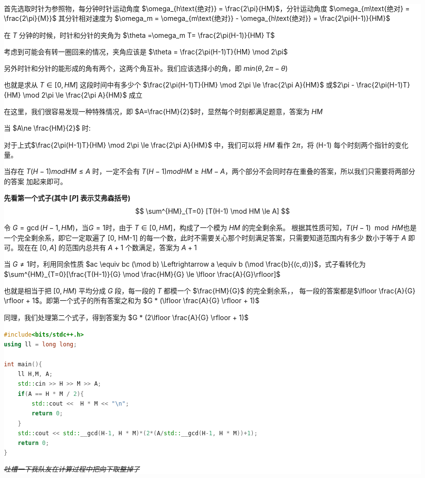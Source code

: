 首先选取时针为参照物，每分钟时针运动角度 $\omega_{h\text{绝对}} = \frac{2\pi}{HM}$，分针运动角度 $\omega_{m\text{绝对} = \frac{2\pi}{M}}$
其分针相对速度为 $\omega_m = \omega_{m\text{绝对}} - \omega_{h\text{绝对}} = \frac{2\pi(H-1)}{HM}$

在 $T$ 分钟的时候，时针和分针的夹角为 $\theta =\omega_m T= \frac{2\pi(H-1)}{HM} T$

考虑到可能会有转一圈回来的情况，夹角应该是 $\theta = \frac{2\pi(H-1)T}{HM} \mod 2\pi$

另外时针和分针的能形成的角有两个，这两个角互补。我们应该选择小的角，即 $min(\theta, 2\pi - \theta)$

也就是求从 $T \in [0,HM]$ 这段时间中有多少个 $\frac{2\pi(H-1)T}{HM} \mod 2\pi \le \frac{2\pi A}{HM}$ 或$2\pi - \frac{2\pi(H-1)T}{HM} \mod 2\pi \le \frac{2\pi A}{HM}$ 成立

在这里，我们很容易发现一种特殊情况，即 $A=\frac{HM}{2}$时，显然每个时刻都满足题意，答案为 $HM$

当 $A\ne \frac{HM}{2}$ 时:

对于上式$\frac{2\pi(H-1)T}{HM} \mod 2\pi \le \frac{2\pi A}{HM}$ 中，我们可以将 $HM$ 看作 $2\pi$，将 (H-1) 每个时刻两个指针的变化量。

当存在 $T(H-1) mod HM \le A$ 时，一定不会有 $T(H-1) mod HM \ge HM - A$，两个部分不会同时存在重叠的答案，所以我们只需要将两部分的答案
加起来即可。

**先看第一个式子(其中 $[P]$ 表示艾弗森括号)**
$$
\sum^{HM}_{T=0} [T(H-1) \mod HM \le A]
$$

令 $G=\gcd(H-1, HM)$，当$G=1$时，由于 $T\in[0,HM]$，构成了一个模为 $HM$ 的完全剩余系。
根据其性质可知，$T(H-1)\mod HM$也是一个完全剩余系，即它一定取遍了 [0, HM-1] 的每一个数，此时不需要关心那个时刻满足答案，只需要知道范围内有多少
数小于等于 $A$ 即可。现在在 $[0,A]$ 的范围内总共有 $A+1$ 个数满足，答案为 $A+1$

当 $G \ne 1$时，利用同余性质 $ac \equiv bc (\mod b) \Leftrightarrow a \equiv b (\mod \frac{b}{(c,d)})$，式子看转化为
$\sum^{HM}_{T=0}[\frac{T(H-1)}{G} \mod \frac{HM}{G} \le \lfloor \frac{A}{G}\rfloor]$

也就是相当于把 $[0, HM)$ 平均分成 $G$ 段，每一段的 $T$ 都模一个 $\frac{HM}{G}$ 的完全剩余系，，
每一段的答案都是$\lfloor \frac{A}{G} \rfloor + 1$。即第一个式子的所有答案之和为 $G * (\lfloor \frac{A}{G} \rfloor + 1)$


同理，我们处理第二个式子，得到答案为 $G * (2\lfloor \frac{A}{G} \rfloor + 1)$

```cpp
#include<bits/stdc++.h>
using ll = long long;

int main(){
    ll H,M, A;
    std::cin >> H >> M >> A;
    if(A == H * M / 2){
        std::cout <<  H * M << "\n";
        return 0;
    }
    std::cout << std::__gcd(H-1, H * M)*(2*(A/std::__gcd(H-1, H * M))+1);
    return 0;
}
```

*~~吐槽一下我队友在计算过程中把向下取整掉了~~*
